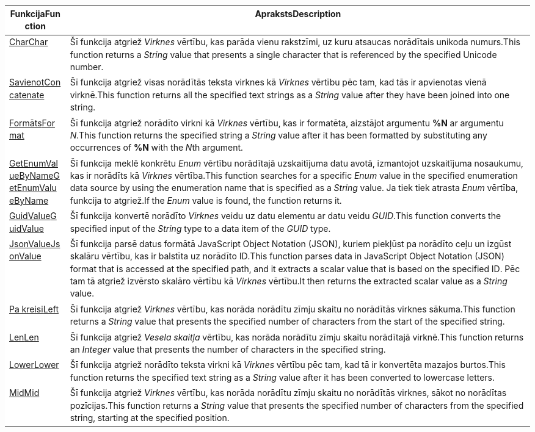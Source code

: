 | <span data-ttu-id="3f82b-107">Funkcija</span><span class="sxs-lookup"><span data-stu-id="3f82b-107">Function</span></span> | <span data-ttu-id="3f82b-108">Apraksts</span><span class="sxs-lookup"><span data-stu-id="3f82b-108">Description</span></span> |
|----------|-------------|
| [<span data-ttu-id="3f82b-109">Char</span><span class="sxs-lookup"><span data-stu-id="3f82b-109">Char</span></span>](er-functions-text-char.md) | <span data-ttu-id="3f82b-110">Šī funkcija atgriež *Virknes* vērtību, kas parāda vienu rakstzīmi, uz kuru atsaucas norādītais unikoda numurs.</span><span class="sxs-lookup"><span data-stu-id="3f82b-110">This function returns a *String* value that presents a single character that is referenced by the specified Unicode number.</span></span> |
| [<span data-ttu-id="3f82b-111">Savienot</span><span class="sxs-lookup"><span data-stu-id="3f82b-111">Concatenate</span></span>](er-functions-text-concatenate.md) | <span data-ttu-id="3f82b-112">Šī funkcija atgriež visas norādītās teksta virknes kā *Virknes* vērtību pēc tam, kad tās ir apvienotas vienā virknē.</span><span class="sxs-lookup"><span data-stu-id="3f82b-112">This function returns  all the specified text strings as a *String* value after they have been joined into one string.</span></span> |
| [<span data-ttu-id="3f82b-113">Formāts</span><span class="sxs-lookup"><span data-stu-id="3f82b-113">Format</span></span>](er-functions-text-format.md) | <span data-ttu-id="3f82b-114">Šī funkcija atgriež norādīto virkni kā *Virknes* vērtību, kas ir formatēta, aizstājot argumentu  **%N** ar argumentu *N*.</span><span class="sxs-lookup"><span data-stu-id="3f82b-114">This function returns the specified string a *String* value after it has been formatted by substituting any occurrences of **%N** with the *N*th argument.</span></span> |
| [<span data-ttu-id="3f82b-115">GetEnumValueByName</span><span class="sxs-lookup"><span data-stu-id="3f82b-115">GetEnumValueByName</span></span>](er-functions-text-getenumvaluebyname.md) | <span data-ttu-id="3f82b-116">Šī funkcija meklē konkrētu *Enum* vērtību norādītajā uzskaitījuma datu avotā, izmantojot uzskaitījuma nosaukumu, kas ir norādīts kā *Virknes* vērtība.</span><span class="sxs-lookup"><span data-stu-id="3f82b-116">This function searches for a specific *Enum* value in the specified enumeration data source by using the enumeration name that is specified as a *String* value.</span></span> <span data-ttu-id="3f82b-117">Ja tiek tiek atrasta *Enum* vērtība, funkcija to atgriež.</span><span class="sxs-lookup"><span data-stu-id="3f82b-117">If the *Enum* value is found, the function returns it.</span></span> |
| [<span data-ttu-id="3f82b-118">GuidValue</span><span class="sxs-lookup"><span data-stu-id="3f82b-118">GuidValue</span></span>](er-functions-text-guidvalue.md) | <span data-ttu-id="3f82b-119">Šī funkcija konvertē norādīto *Virknes* veidu uz datu elementu ar datu veidu *GUID*.</span><span class="sxs-lookup"><span data-stu-id="3f82b-119">This function converts the specified input of the *String* type to a data item of the *GUID* type.</span></span> |
| [<span data-ttu-id="3f82b-120">JsonValue</span><span class="sxs-lookup"><span data-stu-id="3f82b-120">JsonValue</span></span>](er-functions-text-jsonvalue.md) | <span data-ttu-id="3f82b-121">Šī funkcija parsē datus formātā JavaScript Object Notation (JSON), kuriem piekļūst pa norādīto ceļu un izgūst skalāru vērtību, kas ir balstīta uz norādīto ID.</span><span class="sxs-lookup"><span data-stu-id="3f82b-121">This function parses data in JavaScript Object Notation (JSON) format that is accessed at the specified path, and it extracts a scalar value that is based on the specified ID.</span></span> <span data-ttu-id="3f82b-122">Pēc tam tā atgriež izvērsto skalāro vērtību kā *Virknes* vērtību.</span><span class="sxs-lookup"><span data-stu-id="3f82b-122">It then returns the extracted scalar value as a *String* value.</span></span> |
| [<span data-ttu-id="3f82b-123">Pa kreisi</span><span class="sxs-lookup"><span data-stu-id="3f82b-123">Left</span></span>](er-functions-text-left.md) | <span data-ttu-id="3f82b-124">Šī funkcija atgriež *Virknes* vērtību, kas norāda norādītu zīmju skaitu no norādītās virknes sākuma.</span><span class="sxs-lookup"><span data-stu-id="3f82b-124">This function returns a *String* value that presents the specified number of characters from the start of the specified string.</span></span> |
| [<span data-ttu-id="3f82b-125">Len</span><span class="sxs-lookup"><span data-stu-id="3f82b-125">Len</span></span>](er-functions-text-len.md) | <span data-ttu-id="3f82b-126">Šī funkcija atgriež *Vesela skaitļa* vērtību, kas norāda norādītu zīmju skaitu norādītajā virknē.</span><span class="sxs-lookup"><span data-stu-id="3f82b-126">This function returns an *Integer* value that presents the number of characters in the specified string.</span></span> |
| [<span data-ttu-id="3f82b-127">Lower</span><span class="sxs-lookup"><span data-stu-id="3f82b-127">Lower</span></span>](er-functions-text-lower.md) | <span data-ttu-id="3f82b-128">Šī funkcija atgriež norādīto teksta virkni kā *Virknes* vērtību pēc tam, kad tā ir konvertēta mazajos burtos.</span><span class="sxs-lookup"><span data-stu-id="3f82b-128">This function returns the specified text string as a *String* value after it has been converted to lowercase letters.</span></span> |
| [<span data-ttu-id="3f82b-129">Mid</span><span class="sxs-lookup"><span data-stu-id="3f82b-129">Mid</span></span>](er-functions-text-mid.md) | <span data-ttu-id="3f82b-130">Šī funkcija atgriež *Virknes* vērtību, kas norāda norādītu zīmju skaitu no norādītās virknes, sākot no norādītas pozīcijas.</span><span class="sxs-lookup"><span data-stu-id="3f82b-130">This function returns a *String* value that presents the specified number of characters from the specified string, starting at the specified position.</span></span> |